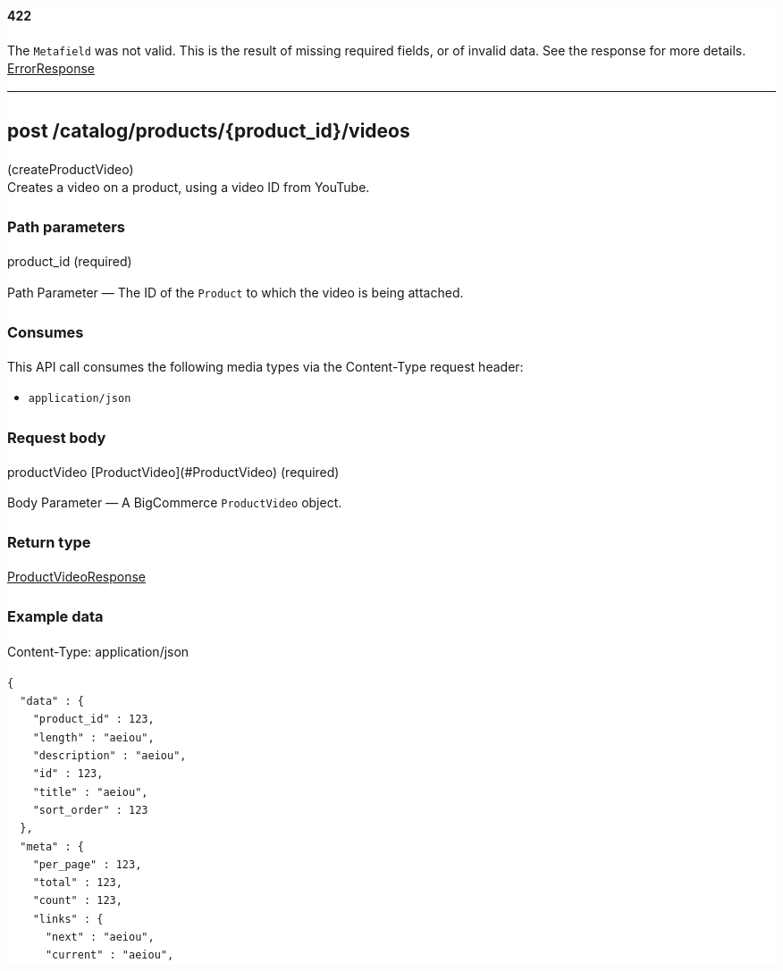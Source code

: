 #### 422

The `Metafield` was not valid. This is the result of missing required fields, or of invalid data. See the response for more details. [ErrorResponse](#ErrorResponse)</div>

* * *

## <div class="method"><a name="createProductVideo"></a> post /catalog/products/{product_id}/videos

</div>

<div class="method-summary">(<span class="nickname">createProductVideo</span>)</div>

<div class="method-notes">Creates a video on a product, using a video ID from YouTube.</div>

### Path parameters

<div class="field-items">

</p>
<div class="param">product_id (required)</div>

Path Parameter — The ID of the `Product` to which the video is being attached.

</div>

### Consumes

This API call consumes the following media types via the <span class="heaader">Content-Type</span> request header:

*   `application/json`

### Request body

<div class="field-items">

</p>
<div class="param">productVideo [ProductVideo](#ProductVideo) (required)</div>

Body Parameter — A BigCommerce `ProductVideo` object.

</div>

### Return type

[ProductVideoResponse](#ProductVideoResponse)

### Example data

<div class="example-data-content-type">Content-Type: application/json</div>

    {
      "data" : {
        "product_id" : 123,
        "length" : "aeiou",
        "description" : "aeiou",
        "id" : 123,
        "title" : "aeiou",
        "sort_order" : 123
      },
      "meta" : {
        "per_page" : 123,
        "total" : 123,
        "count" : 123,
        "links" : {
          "next" : "aeiou",
          "current" : "aeiou",